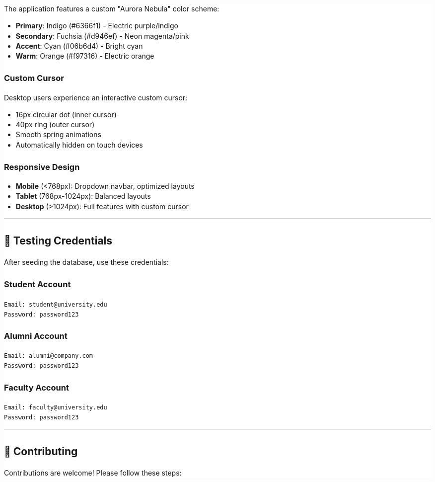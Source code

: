 The application features a custom "Aurora Nebula" color scheme:

- **Primary**: Indigo (#6366f1) - Electric purple/indigo
- **Secondary**: Fuchsia (#d946ef) - Neon magenta/pink
- **Accent**: Cyan (#06b6d4) - Bright cyan
- **Warm**: Orange (#f97316) - Electric orange

### Custom Cursor

Desktop users experience an interactive custom cursor:

- 16px circular dot (inner cursor)
- 40px ring (outer cursor)
- Smooth spring animations
- Automatically hidden on touch devices

### Responsive Design

- **Mobile** (<768px): Dropdown navbar, optimized layouts
- **Tablet** (768px-1024px): Balanced layouts
- **Desktop** (>1024px): Full features with custom cursor

---

## 🧪 Testing Credentials

After seeding the database, use these credentials:

### Student Account

```
Email: student@university.edu
Password: password123
```

### Alumni Account

```
Email: alumni@company.com
Password: password123
```

### Faculty Account

```
Email: faculty@university.edu
Password: password123
```

---

## 🤝 Contributing

Contributions are welcome! Please follow these steps:
